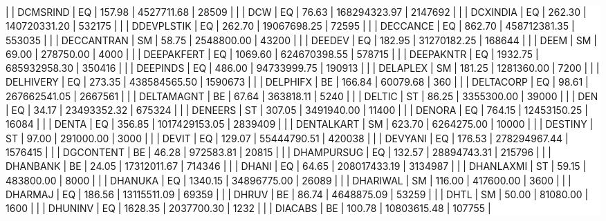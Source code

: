 |  | DCMSRIND | EQ | 157.98 | 4527711.68 | 28509 |
|  | DCW | EQ | 76.63 | 168294323.97 | 2147692 |
|  | DCXINDIA | EQ | 262.30 | 140720331.20 | 532175 |
|  | DDEVPLSTIK | EQ | 262.70 | 19067698.25 | 72595 |
|  | DECCANCE | EQ | 862.70 | 458712381.35 | 553035 |
|  | DECCANTRAN | SM | 58.75 | 2548800.00 | 43200 |
|  | DEEDEV | EQ | 182.95 | 31270182.25 | 168644 |
|  | DEEM | SM | 69.00 | 278750.00 | 4000 |
|  | DEEPAKFERT | EQ | 1069.60 | 624670398.55 | 578715 |
|  | DEEPAKNTR | EQ | 1932.75 | 685932958.30 | 350416 |
|  | DEEPINDS | EQ | 486.00 | 94733999.75 | 190913 |
|  | DELAPLEX | SM | 181.25 | 1281360.00 | 7200 |
|  | DELHIVERY | EQ | 273.35 | 438584565.50 | 1590673 |
|  | DELPHIFX | BE | 166.84 | 60079.68 | 360 |
|  | DELTACORP | EQ | 98.61 | 267662541.05 | 2667561 |
|  | DELTAMAGNT | BE | 67.64 | 363818.11 | 5240 |
|  | DELTIC | ST | 86.25 | 3355300.00 | 39000 |
|  | DEN | EQ | 34.17 | 23493352.32 | 675324 |
|  | DENEERS | ST | 307.05 | 3491940.00 | 11400 |
|  | DENORA | EQ | 764.15 | 12453150.25 | 16084 |
|  | DENTA | EQ | 356.85 | 1017429153.05 | 2839409 |
|  | DENTALKART | SM | 623.70 | 6264275.00 | 10000 |
|  | DESTINY | ST | 97.00 | 291000.00 | 3000 |
|  | DEVIT | EQ | 129.07 | 55444790.51 | 420038 |
|  | DEVYANI | EQ | 176.53 | 278294967.44 | 1576415 |
|  | DGCONTENT | BE | 46.28 | 972583.81 | 20815 |
|  | DHAMPURSUG | EQ | 132.57 | 28894743.31 | 215796 |
|  | DHANBANK | BE | 24.05 | 17312011.67 | 714346 |
|  | DHANI | EQ | 64.65 | 208017433.19 | 3134987 |
|  | DHANLAXMI | ST | 59.15 | 483800.00 | 8000 |
|  | DHANUKA | EQ | 1340.15 | 34896775.00 | 26089 |
|  | DHARIWAL | SM | 116.00 | 417600.00 | 3600 |
|  | DHARMAJ | EQ | 186.56 | 13115511.09 | 69359 |
|  | DHRUV | BE | 86.74 | 4648875.09 | 53259 |
|  | DHTL | SM | 50.00 | 81080.00 | 1600 |
|  | DHUNINV | EQ | 1628.35 | 2037700.30 | 1232 |
|  | DIACABS | BE | 100.78 | 10803615.48 | 107755 |